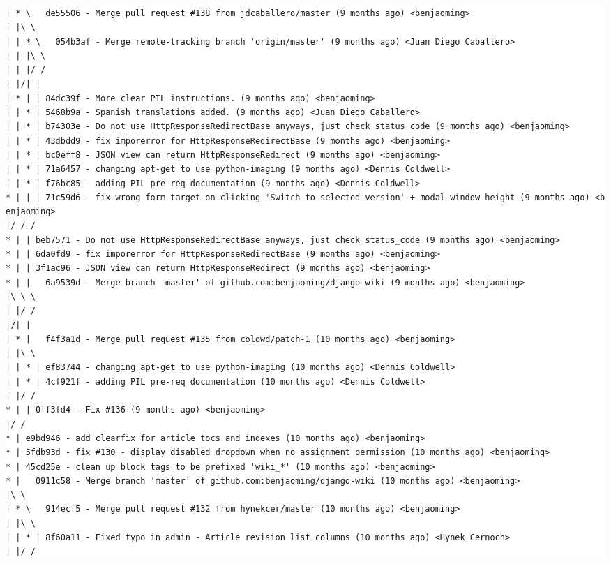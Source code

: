     | * \   de55506 - Merge pull request #138 from jdcaballero/master (9 months ago) <benjaoming>
    | |\ \  
    | | * \   054b3af - Merge remote-tracking branch 'origin/master' (9 months ago) <Juan Diego Caballero>
    | | |\ \  
    | | |/ /  
    | |/| |   
    | * | | 84dc39f - More clear PIL instructions. (9 months ago) <benjaoming>
    | | * | 5468b9a - Spanish translations added. (9 months ago) <Juan Diego Caballero>
    | | * | b74303e - Do not use HttpResponseRedirectBase anyways, just check status_code (9 months ago) <benjaoming>
    | | * | 43dbdd9 - fix imporerror for HttpResponseRedirectBase (9 months ago) <benjaoming>
    | | * | bc0eff8 - JSON view can return HttpResponseRedirect (9 months ago) <benjaoming>
    | | * | 71a6457 - changing apt-get to use python-imaging (9 months ago) <Dennis Coldwell>
    | | * | f76bc85 - adding PIL pre-req documentation (9 months ago) <Dennis Coldwell>
    * | | | 71c59d6 - fix wrong form target on clicking 'Switch to selected version' + modal window height (9 months ago) <benjaoming>
    |/ / /  
    * | | beb7571 - Do not use HttpResponseRedirectBase anyways, just check status_code (9 months ago) <benjaoming>
    * | | 6da0fd9 - fix imporerror for HttpResponseRedirectBase (9 months ago) <benjaoming>
    * | | 3f1ac96 - JSON view can return HttpResponseRedirect (9 months ago) <benjaoming>
    * | |   6a9539d - Merge branch 'master' of github.com:benjaoming/django-wiki (9 months ago) <benjaoming>
    |\ \ \  
    | |/ /  
    |/| |   
    | * |   f4f3a1d - Merge pull request #135 from coldwd/patch-1 (10 months ago) <benjaoming>
    | |\ \  
    | | * | ef83744 - changing apt-get to use python-imaging (10 months ago) <Dennis Coldwell>
    | | * | 4cf921f - adding PIL pre-req documentation (10 months ago) <Dennis Coldwell>
    | |/ /  
    * | | 0ff3fd4 - Fix #136 (9 months ago) <benjaoming>
    |/ /  
    * | e9bd946 - add clearfix for article tocs and indexes (10 months ago) <benjaoming>
    * | 5fdb93d - fix #130 - display disabled dropdown when no assignment permission (10 months ago) <benjaoming>
    * | 45cd25e - clean up block tags to be prefixed 'wiki_*' (10 months ago) <benjaoming>
    * |   0911c58 - Merge branch 'master' of github.com:benjaoming/django-wiki (10 months ago) <benjaoming>
    |\ \  
    | * \   914ecf5 - Merge pull request #132 from hynekcer/master (10 months ago) <benjaoming>
    | |\ \  
    | | * | 8f60a11 - Fixed typo in admin - Article revision list columns (10 months ago) <Hynek Cernoch>
    | |/ /  